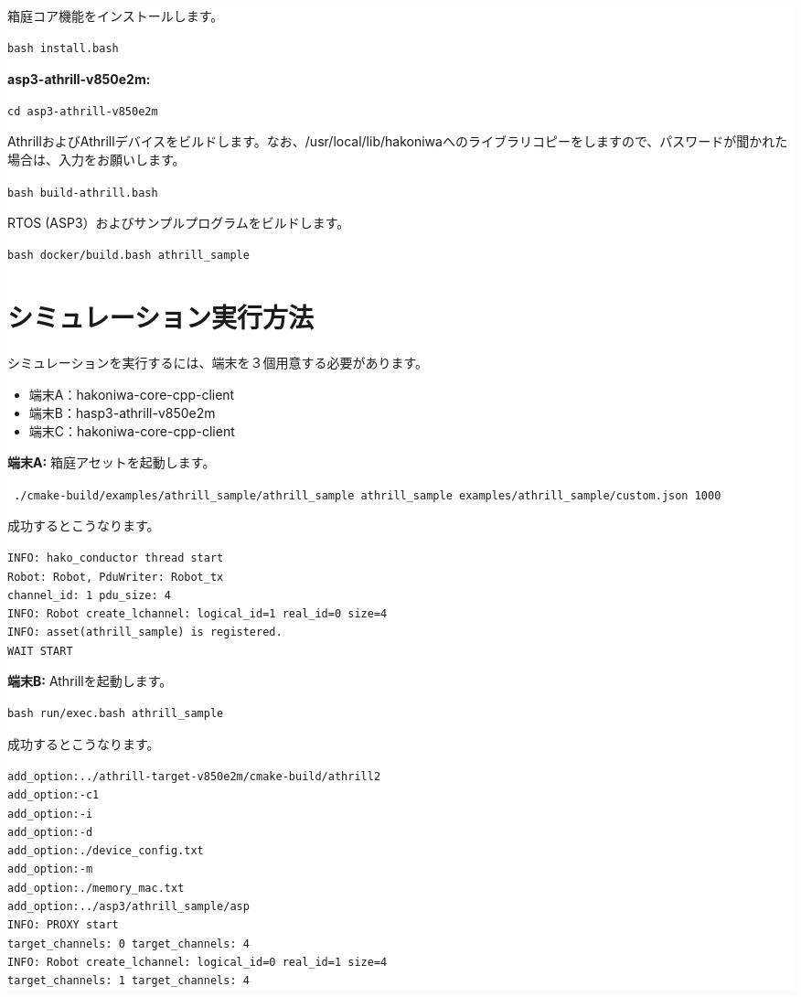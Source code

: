 箱庭コア機能をインストールします。
```
bash install.bash
```

**asp3-athrill-v850e2m:**
```
cd asp3-athrill-v850e2m
```

AthrillおよびAthrillデバイスをビルドします。なお、/usr/local/lib/hakoniwaへのライブラリコピーをしますので、パスワードが聞かれた場合は、入力をお願いします。

```
bash build-athrill.bash
```

RTOS (ASP3）およびサンプルプログラムをビルドします。

```
bash docker/build.bash athrill_sample
```

# シミュレーション実行方法

シミュレーションを実行するには、端末を３個用意する必要があります。

* 端末A：hakoniwa-core-cpp-client
* 端末B：hasp3-athrill-v850e2m
* 端末C：hakoniwa-core-cpp-client

**端末A:**
箱庭アセットを起動します。
```
 ./cmake-build/examples/athrill_sample/athrill_sample athrill_sample examples/athrill_sample/custom.json 1000
```
成功するとこうなります。

```
INFO: hako_conductor thread start
Robot: Robot, PduWriter: Robot_tx
channel_id: 1 pdu_size: 4
INFO: Robot create_lchannel: logical_id=1 real_id=0 size=4
INFO: asset(athrill_sample) is registered.
WAIT START
```

**端末B:**
Athrillを起動します。
```
bash run/exec.bash athrill_sample
```

成功するとこうなります。
```
add_option:../athrill-target-v850e2m/cmake-build/athrill2
add_option:-c1
add_option:-i
add_option:-d
add_option:./device_config.txt
add_option:-m
add_option:./memory_mac.txt
add_option:../asp3/athrill_sample/asp
INFO: PROXY start
target_channels: 0 target_channels: 4
INFO: Robot create_lchannel: logical_id=0 real_id=1 size=4
target_channels: 1 target_channels: 4
```
